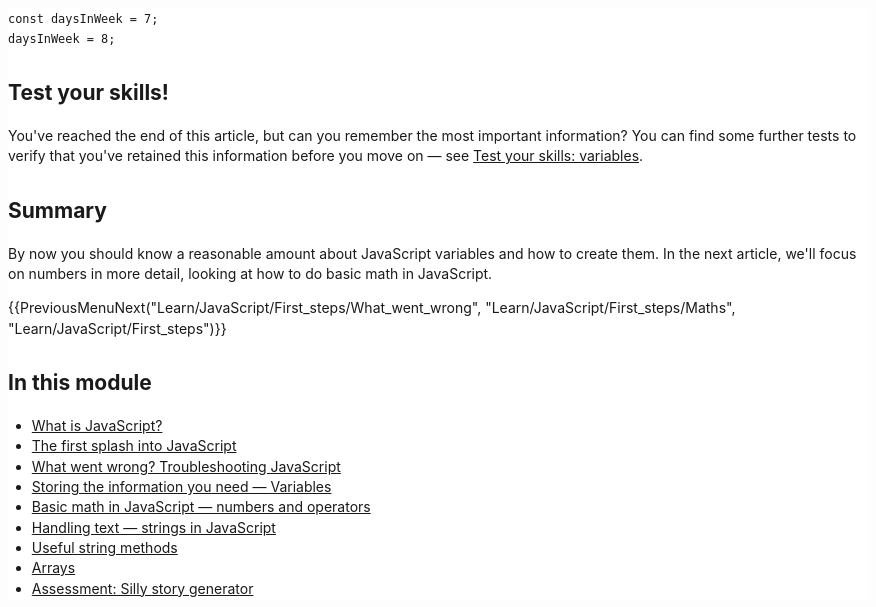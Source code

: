     const daysInWeek = 7;
    daysInWeek = 8;

Test your skills!
-----------------

You've reached the end of this article, but can you remember the most important information? You can find some further tests to verify that you've retained this information before you move on — see [Test your skills: variables](/en-US/docs/Learn/JavaScript/First_steps/Test_your_skills:_variables).

Summary
-------

By now you should know a reasonable amount about JavaScript variables and how to create them. In the next article, we'll focus on numbers in more detail, looking at how to do basic math in JavaScript.

{{PreviousMenuNext("Learn/JavaScript/First\_steps/What\_went\_wrong", "Learn/JavaScript/First\_steps/Maths", "Learn/JavaScript/First\_steps")}}

In this module
--------------

-   [What is JavaScript?](/en-US/docs/Learn/JavaScript/First_steps/What_is_JavaScript)
-   [The first splash into JavaScript](/en-US/docs/Learn/JavaScript/First_steps/A_first_splash)
-   [What went wrong? Troubleshooting JavaScript](/en-US/docs/Learn/JavaScript/First_steps/What_went_wrong)
-   [Storing the information you need — Variables](/en-US/docs/Learn/JavaScript/First_steps/Variables)
-   [Basic math in JavaScript — numbers and operators](/en-US/docs/Learn/JavaScript/First_steps/Math)
-   [Handling text — strings in JavaScript](/en-US/docs/Learn/JavaScript/First_steps/Strings)
-   [Useful string methods](/en-US/docs/Learn/JavaScript/First_steps/Useful_string_methods)
-   [Arrays](/en-US/docs/Learn/JavaScript/First_steps/Arrays)
-   [Assessment: Silly story generator](/en-US/docs/Learn/JavaScript/First_steps/Silly_story_generator)
